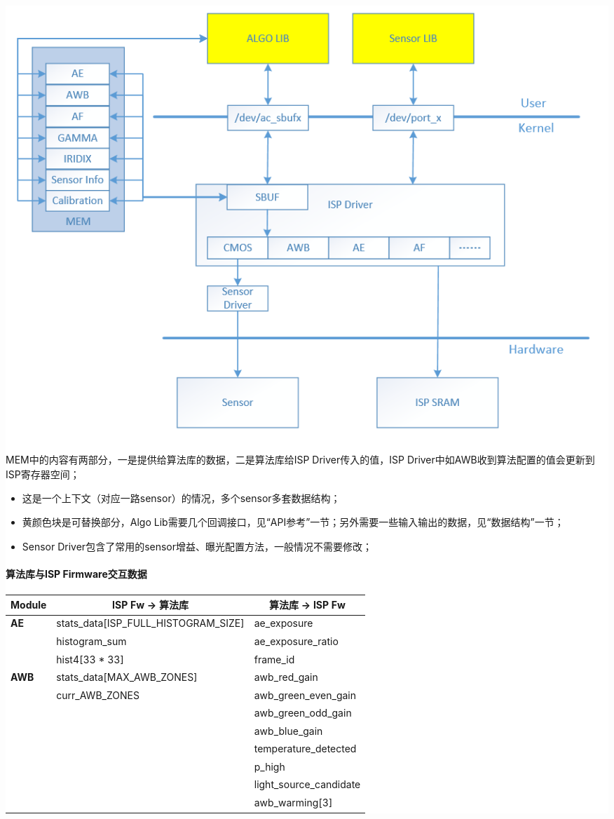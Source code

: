 ![](../../../static/img/07_Advanced_development/03_multimedia_development/isp_system/3f6586aeb35102bf50fc3a8c45f90c82.png)

MEM中的内容有两部分，一是提供给算法库的数据，二是算法库给ISP Driver传入的值，ISP
Driver中如AWB收到算法配置的值会更新到ISP寄存器空间；

-   这是一个上下文（对应一路sensor）的情况，多个sensor多套数据结构；

-   黄颜色块是可替换部分，Algo
    Lib需要几个回调接口，见“API参考”一节；另外需要一些输入输出的数据，见“数据结构”一节；

-   Sensor Driver包含了常用的sensor增益、曝光配置方法，一般情况不需要修改；

#### 算法库与ISP Firmware交互数据

| **Module** | **ISP Fw -\> 算法库**                             | **算法库 -\> ISP Fw**  |
|------------|---------------------------------------------------|------------------------|
| **AE**     | stats_data[ISP_FULL_HISTOGRAM_SIZE]               | ae_exposure            |
|            | histogram_sum                                     | ae_exposure_ratio      |
|            | hist4[33 \* 33]                                   | frame_id               |
| **AWB**    | stats_data[MAX_AWB_ZONES]                         | awb_red_gain           |
|            | curr_AWB_ZONES                                    | awb_green_even_gain    |
|            |                                                   | awb_green_odd_gain     |
|            |                                                   | awb_blue_gain          |
|            |                                                   | temperature_detected   |
|            |                                                   | p_high                 |
|            |                                                   | light_source_candidate |
|            |                                                   | awb_warming[3]         |